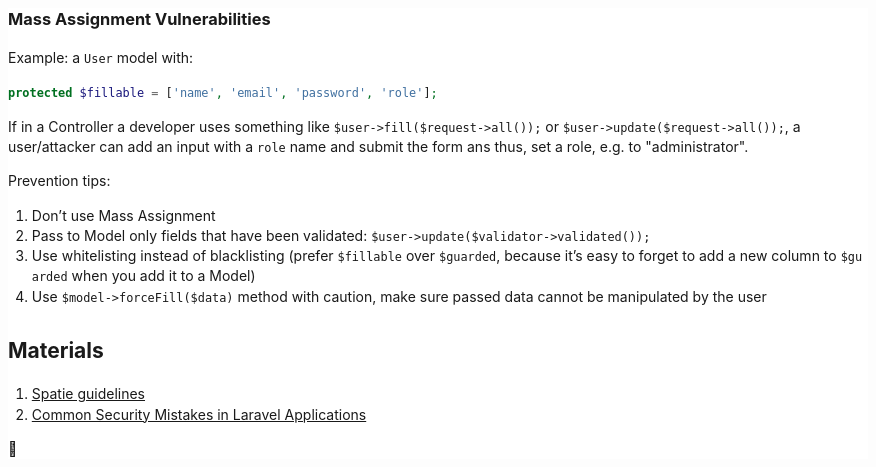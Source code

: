 ### Mass Assignment Vulnerabilities

Example: a `User` model with:

```php
protected $fillable = ['name', 'email', 'password', 'role'];
```

If in a Controller a developer uses something like `$user->fill($request->all());` or `$user->update($request->all());`,
a user/attacker can add an input with a `role` name and submit the form ans thus, set a role, e.g. to "administrator".

Prevention tips:

1. Don’t use Mass Assignment
1. Pass to Model only fields that have been validated: `$user->update($validator->validated());`
1. Use whitelisting instead of blacklisting (prefer `$fillable` over `$guarded`, because it’s easy to forget to add a new column to `$guarded` when you add it to a Model)
1. Use `$model->forceFill($data)` method with caution, make sure passed data cannot be manipulated by the user

## Materials

1. [Spatie guidelines](https://github.com/spatie/guidelines.spatie.be/blob/master/content/code-style/laravel-php.md)
1. [Common Security Mistakes in Laravel Applications](https://cyberpanda.la/ebooks/download/laravel-security)

🦄
